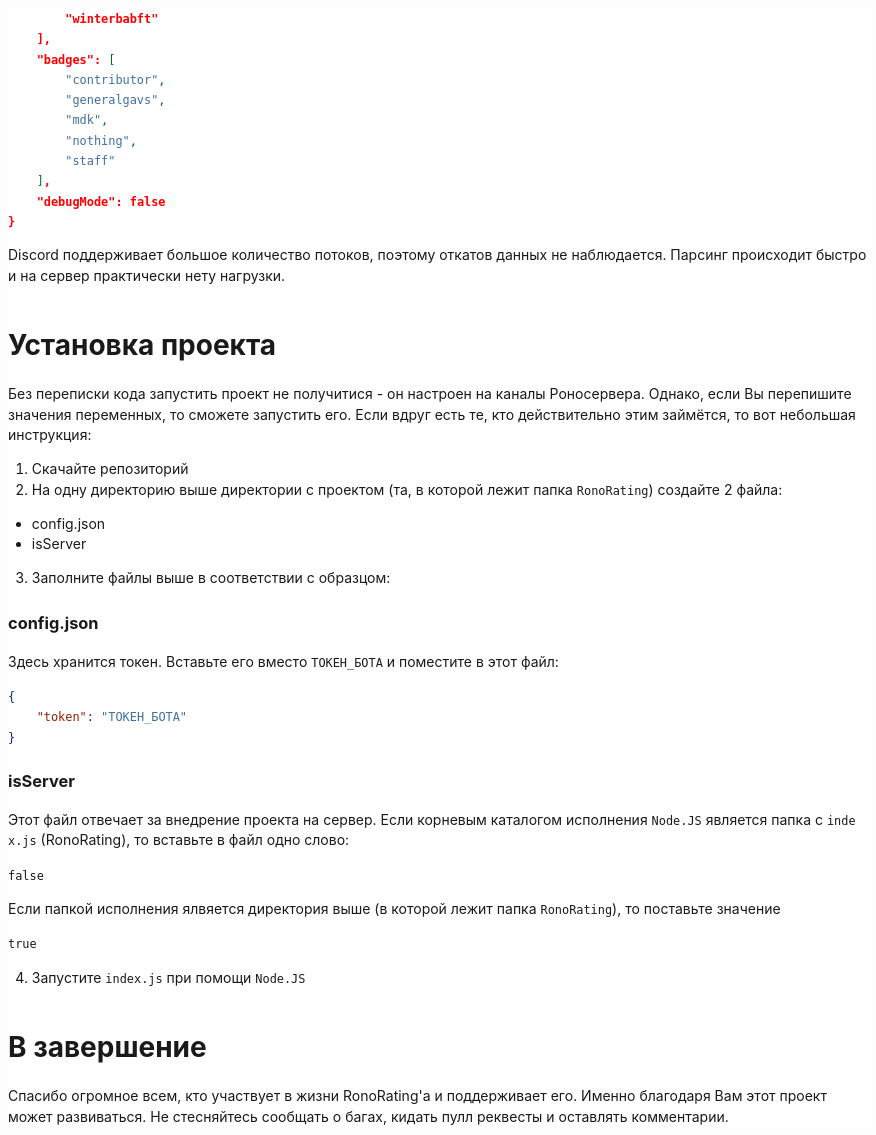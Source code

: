 ```json
		"winterbabft"
	],
	"badges": [
		"contributor",
		"generalgavs",
		"mdk",
		"nothing",
		"staff"
	],
	"debugMode": false
}
```

Discord поддерживает большое количество потоков, поэтому откатов данных не наблюдается. Парсинг происходит быстро и на сервер практически нету нагрузки.

# Установка проекта

Без переписки кода запустить проект не получитися - он настроен на каналы Роносервера. Однако, если Вы перепишите значения переменных, то сможете запустить его. Если вдруг есть те, кто действительно этим займётся, то вот небольшая инструкция:

1. Скачайте репозиторий
2. На одну директорию выше директории с проектом (та, в которой лежит папка `RonoRating`) создайте 2 файла:
- config.json
- isServer
3. Заполните файлы выше в соответствии с образцом:
### config.json
Здесь хранится токен. Вставьте его вместо `ТОКЕН_БОТА` и поместите в этот файл:
```json
{
    "token": "ТОКЕН_БОТА"
}
```
### isServer
Этот файл отвечает за внедрение проекта на сервер.
Если корневым каталогом исполнения `Node.JS` является папка с `index.js` (RonoRating), то вставьте в файл одно слово:
```
false
```
Если папкой исполнения ялвяется директория выше (в которой лежит папка `RonoRating`), то поставьте значение
```
true
```
4. Запустите `index.js` при помощи `Node.JS`
# В завершение
Спасибо огромное всем, кто участвует в жизни RonoRating'а и поддерживает его. Именно благодаря Вам этот проект может развиваться. Не стесняйтесь сообщать о багах, кидать пулл реквесты и оставлять комментарии.

